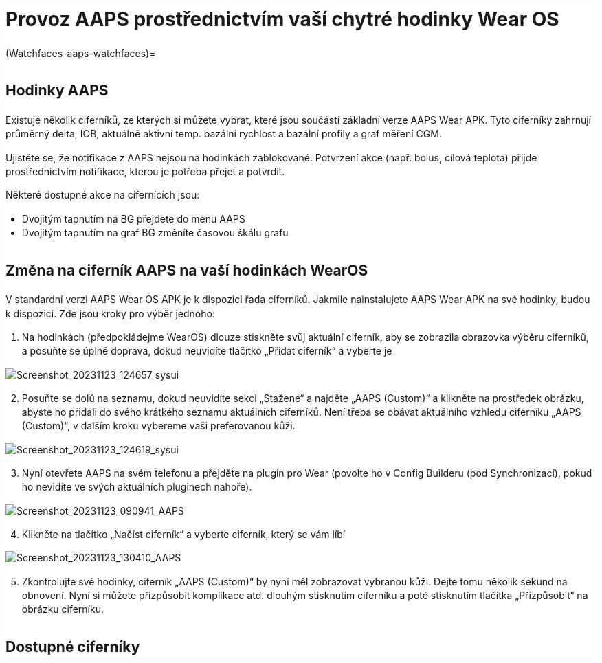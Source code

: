 # Provoz AAPS prostřednictvím vaší chytré hodinky Wear OS

(Watchfaces-aaps-watchfaces)=

## Hodinky AAPS

Existuje několik ciferníků, ze kterých si můžete vybrat, které jsou součástí základní verze AAPS Wear APK. Tyto ciferníky zahrnují průměrný delta, IOB, aktuálně aktivní temp. bazální rychlost a bazální profily a graf měření CGM.

Ujistěte se, že notifikace z AAPS nejsou na hodinkách zablokované. Potvrzení akce (např. bolus, cílová teplota) přijde prostřednictvím notifikace, kterou je potřeba přejet a potvrdit.

Některé dostupné akce na cifernících jsou:

* Dvojitým tapnutím na BG přejdete do menu AAPS
* Dvojitým tapnutím na graf BG změníte časovou škálu grafu

## Změna na ciferník AAPS na vaší hodinkách WearOS

V standardní verzi AAPS Wear OS APK je k dispozici řada ciferníků. Jakmile nainstalujete AAPS Wear APK na své hodinky, budou k dispozici. Zde jsou kroky pro výběr jednoho:

1. Na hodinkách (předpokládejme WearOS) dlouze stiskněte svůj aktuální ciferník, aby se zobrazila obrazovka výběru ciferníků, a posuňte se úplně doprava, dokud neuvidíte tlačítko „Přidat ciferník“ a vyberte je

![Screenshot_20231123_124657_sysui](https://github.com/openaps/AndroidAPSdocs/assets/10778155/efd4268f-0536-4a31-9ba1-f98108f32483)

2. Posuňte se dolů na seznamu, dokud neuvidíte sekci „Stažené“ a najděte „AAPS (Custom)“ a klikněte na prostředek obrázku, abyste ho přidali do svého krátkého seznamu aktuálních ciferníků. Není třeba se obávat aktuálního vzhledu ciferníku „AAPS (Custom)“, v dalším kroku vybereme vaši preferovanou kůži.

![Screenshot_20231123_124619_sysui](https://github.com/openaps/AndroidAPSdocs/assets/10778155/036dc7c4-6672-46c8-b604-8810a16a2eb3)

3. Nyní otevřete AAPS na svém telefonu a přejděte na plugin pro Wear (povolte ho v Config Builderu (pod Synchronizací), pokud ho nevidíte ve svých aktuálních pluginech nahoře).

![Screenshot_20231123_090941_AAPS](https://github.com/openaps/AndroidAPSdocs/assets/10778155/5df23fa3-791b-4c9a-999a-251391a82835)

4. Klikněte na tlačítko „Načíst ciferník“ a vyberte ciferník, který se vám líbí

![Screenshot_20231123_130410_AAPS](https://github.com/openaps/AndroidAPSdocs/assets/10778155/adde2eca-1df7-4382-b9ab-346819c35d9d)

5. Zkontrolujte své hodinky, ciferník „AAPS (Custom)“ by nyní měl zobrazovat vybranou kůži. Dejte tomu několik sekund na obnovení. Nyní si můžete přizpůsobit komplikace atd. dlouhým stisknutím ciferníku a poté stisknutím tlačítka „Přizpůsobit“ na obrázku ciferníku.

## Dostupné ciferníky
